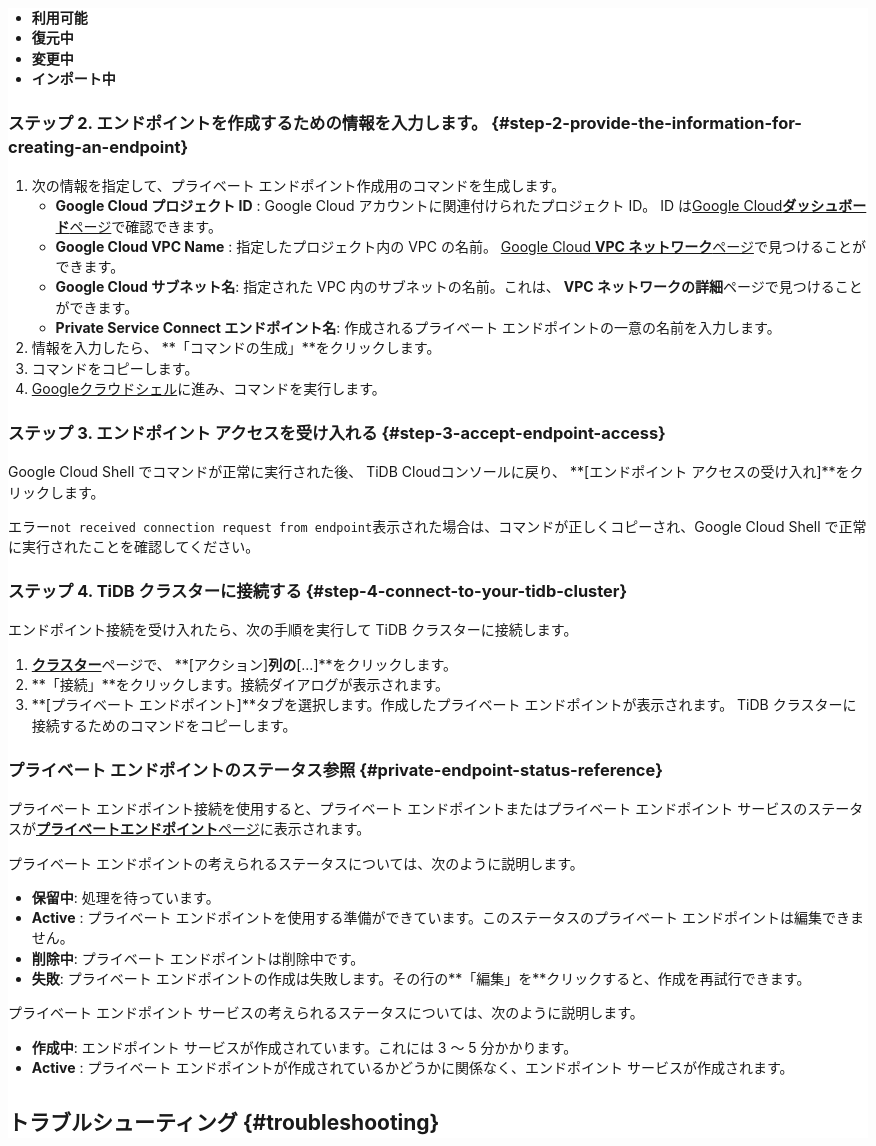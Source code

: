 -   **利用可能**
-   **復元中**
-   **変更中**
-   **インポート中**

### ステップ 2. エンドポイントを作成するための情報を入力します。 {#step-2-provide-the-information-for-creating-an-endpoint}

1.  次の情報を指定して、プライベート エンドポイント作成用のコマンドを生成します。
    -   **Google Cloud プロジェクト ID** : Google Cloud アカウントに関連付けられたプロジェクト ID。 ID は[Google Cloud**ダッシュボード**ページ](https://console.cloud.google.com/home/dashboard)で確認できます。
    -   **Google Cloud VPC Name** : 指定したプロジェクト内の VPC の名前。 [Google Cloud **VPC ネットワーク**ページ](https://console.cloud.google.com/networking/networks/list)で見つけることができます。
    -   **Google Cloud サブネット名**: 指定された VPC 内のサブネットの名前。これは、 **VPC ネットワークの詳細**ページで見つけることができます。
    -   **Private Service Connect エンドポイント名**: 作成されるプライベート エンドポイントの一意の名前を入力します。
2.  情報を入力したら、 **「コマンドの生成」**をクリックします。
3.  コマンドをコピーします。
4.  [Googleクラウドシェル](https://console.cloud.google.com/home/dashboard)に進み、コマンドを実行します。

### ステップ 3. エンドポイント アクセスを受け入れる {#step-3-accept-endpoint-access}

Google Cloud Shell でコマンドが正常に実行された後、 TiDB Cloudコンソールに戻り、 **[エンドポイント アクセスの受け入れ]**をクリックします。

エラー`not received connection request from endpoint`表示された場合は、コマンドが正しくコピーされ、Google Cloud Shell で正常に実行されたことを確認してください。

### ステップ 4. TiDB クラスターに接続する {#step-4-connect-to-your-tidb-cluster}

エンドポイント接続を受け入れたら、次の手順を実行して TiDB クラスターに接続します。

1.  [**クラスター**](https://tidbcloud.com/console/clusters)ページで、 **[アクション]**列の**[...]**をクリックします。
2.  **「接続」**をクリックします。接続ダイアログが表示されます。
3.  **[プライベート エンドポイント]**タブを選択します。作成したプライベート エンドポイントが表示されます。 TiDB クラスターに接続するためのコマンドをコピーします。

### プライベート エンドポイントのステータス参照 {#private-endpoint-status-reference}

プライベート エンドポイント接続を使用すると、プライベート エンドポイントまたはプライベート エンドポイント サービスのステータスが[**プライベートエンドポイント**ページ](#prerequisites)に表示されます。

プライベート エンドポイントの考えられるステータスについては、次のように説明します。

-   **保留中**: 処理を待っています。
-   **Active** : プライベート エンドポイントを使用する準備ができています。このステータスのプライベート エンドポイントは編集できません。
-   **削除中**: プライベート エンドポイントは削除中です。
-   **失敗**: プライベート エンドポイントの作成は失敗します。その行の**「編集」を**クリックすると、作成を再試行できます。

プライベート エンドポイント サービスの考えられるステータスについては、次のように説明します。

-   **作成中**: エンドポイント サービスが作成されています。これには 3 ～ 5 分かかります。
-   **Active** : プライベート エンドポイントが作成されているかどうかに関係なく、エンドポイント サービスが作成されます。

## トラブルシューティング {#troubleshooting}
